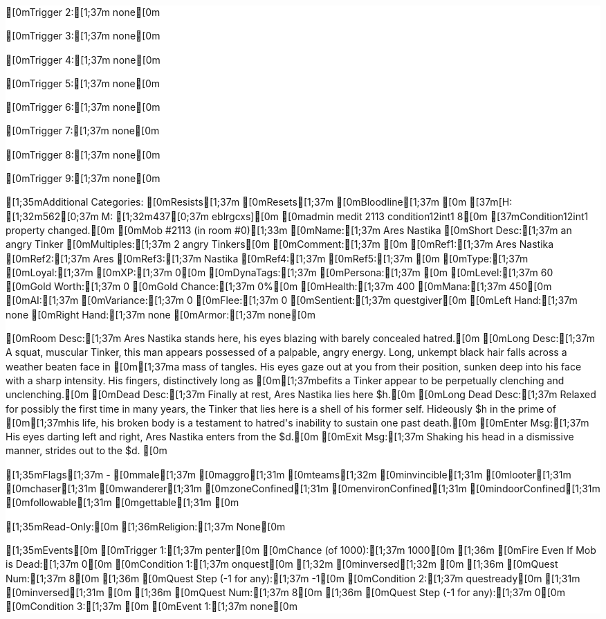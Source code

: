 [0mTrigger 2:[1;37m none[0m

[0mTrigger 3:[1;37m none[0m

[0mTrigger 4:[1;37m none[0m

[0mTrigger 5:[1;37m none[0m

[0mTrigger 6:[1;37m none[0m

[0mTrigger 7:[1;37m none[0m

[0mTrigger 8:[1;37m none[0m

[0mTrigger 9:[1;37m none[0m

[1;35mAdditional Categories: [0mResists[1;37m [0mResets[1;37m [0mBloodline[1;37m [0m
[37m[H: [1;32m562[0;37m M: [1;32m437[0;37m eblrgcxs][0m
[0madmin medit 2113 condition12int1 8[0m
[37mCondition12int1 property changed.[0m
[0mMob #2113 (in room #0)[1;33m [0mName:[1;37m Ares Nastika [0mShort Desc:[1;37m an angry Tinker [0mMultiples:[1;37m 2 angry Tinkers[0m
[0mComment:[1;37m [0m
[0mRef1:[1;37m Ares Nastika [0mRef2:[1;37m Ares [0mRef3:[1;37m Nastika [0mRef4:[1;37m  [0mRef5:[1;37m [0m
[0mType:[1;37m  [0mLoyal:[1;37m  [0mXP:[1;37m 0[0m
[0mDynaTags:[1;37m [0mPersona:[1;37m [0m
[0mLevel:[1;37m 60 [0mGold Worth:[1;37m 0 [0mGold Chance:[1;37m 0%[0m
[0mHealth:[1;37m 400 [0mMana:[1;37m 450[0m
[0mAI:[1;37m  [0mVariance:[1;37m 0 [0mFlee:[1;37m 0 [0mSentient:[1;37m questgiver[0m
[0mLeft Hand:[1;37m none [0mRight Hand:[1;37m none [0mArmor:[1;37m none[0m

[0mRoom Desc:[1;37m Ares Nastika stands here, his eyes blazing with barely concealed hatred.[0m
[0mLong Desc:[1;37m A squat, muscular Tinker, this man appears possessed of a palpable, angry energy. Long, unkempt black hair falls across a weather beaten face in [0m[1;37ma mass of tangles. His eyes gaze out at you from their position, sunken deep into his face with a sharp intensity. His fingers, distinctively long as [0m[1;37mbefits a Tinker appear to be perpetually clenching and unclenching.[0m
[0mDead Desc:[1;37m Finally at rest, Ares Nastika lies here $h.[0m
[0mLong Dead Desc:[1;37m Relaxed for possibly the first time in many years, the Tinker that lies here is a shell of his former self. Hideously $h in the prime of [0m[1;37mhis life, his broken body is a testament to hatred's inability to sustain one past death.[0m
[0mEnter Msg:[1;37m His eyes darting left and right, Ares Nastika enters from the $d.[0m
[0mExit Msg:[1;37m Shaking his head in a dismissive manner, strides out to the $d. [0m

[1;35mFlags[1;37m - [0mmale[1;37m [0maggro[1;31m [0mteams[1;32m [0minvincible[1;31m [0mlooter[1;31m [0mchaser[1;31m [0mwanderer[1;31m [0mzoneConfined[1;31m [0menvironConfined[1;31m [0mindoorConfined[1;31m [0mfollowable[1;31m [0mgettable[1;31m [0m

[1;35mRead-Only:[0m
[1;36mReligion:[1;37m None[0m

[1;35mEvents[0m
[0mTrigger 1:[1;37m penter[0m
[0mChance (of 1000):[1;37m 1000[0m
[1;36m  [0mFire Even If Mob is Dead:[1;37m 0[0m
[0mCondition 1:[1;37m onquest[0m
[1;32m  [0minversed[1;32m [0m
[1;36m  [0mQuest Num:[1;37m 8[0m
[1;36m  [0mQuest Step (-1 for any):[1;37m -1[0m
[0mCondition 2:[1;37m questready[0m
[1;31m  [0minversed[1;31m [0m
[1;36m  [0mQuest Num:[1;37m 8[0m
[1;36m  [0mQuest Step (-1 for any):[1;37m 0[0m
[0mCondition 3:[1;37m [0m
[0mEvent 1:[1;37m none[0m
